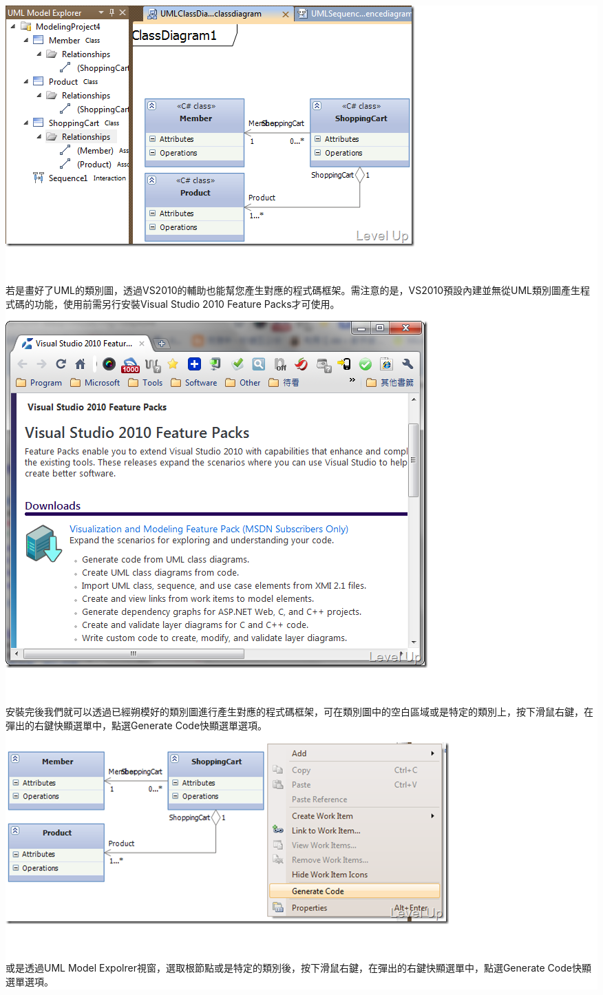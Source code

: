 <p><a href="http://files.dotblogs.com.tw/larrynung/1010/VisualStudio2010UMLSupport_13876/image_17.png"><img style="border-right-width: 0px; border-top-width: 0px; border-bottom-width: 0px; border-left-width: 0px" border="0" alt="image" width="594" height="350" src="\images\posts\18011\image_thumb_6.png" /></a></p>  <p> </p>  <p>若是畫好了UML的類別圖，透過VS2010的輔助也能幫您產生對應的程式碼框架。需注意的是，VS2010預設內建並無從UML類別圖產生程式碼的功能，使用前需另行安裝Visual Studio 2010 Feature Packs才可使用。</p>  <p><a href="http://files.dotblogs.com.tw/larrynung/1010/VisualStudio2010UMLSupport_13876/image23.png"><img style="border-right-width: 0px; border-top-width: 0px; border-bottom-width: 0px; border-left-width: 0px" border="0" alt="image" width="613" height="504" src="\images\posts\18011\image23_thumb.png" /></a></p>  <p> </p>  <p>安裝完後我們就可以透過已經朔模好的類別圖進行產生對應的程式碼框架，可在類別圖中的空白區域或是特定的類別上，按下滑鼠右鍵，在彈出的右鍵快顯選單中，點選Generate Code快顯選單選項。</p>  <p><a href="http://files.dotblogs.com.tw/larrynung/1010/VisualStudio2010UMLSupport_13876/image20.png"><img style="border-right-width: 0px; border-top-width: 0px; border-bottom-width: 0px; border-left-width: 0px" border="0" alt="image" width="644" height="264" src="\images\posts\18011\image20_thumb.png" /></a> </p>  <p> </p>  <p>或是透過UML Model Expolrer視窗，選取根節點或是特定的類別後，按下滑鼠右鍵，在彈出的右鍵快顯選單中，點選Generate Code快顯選單選項。</p>